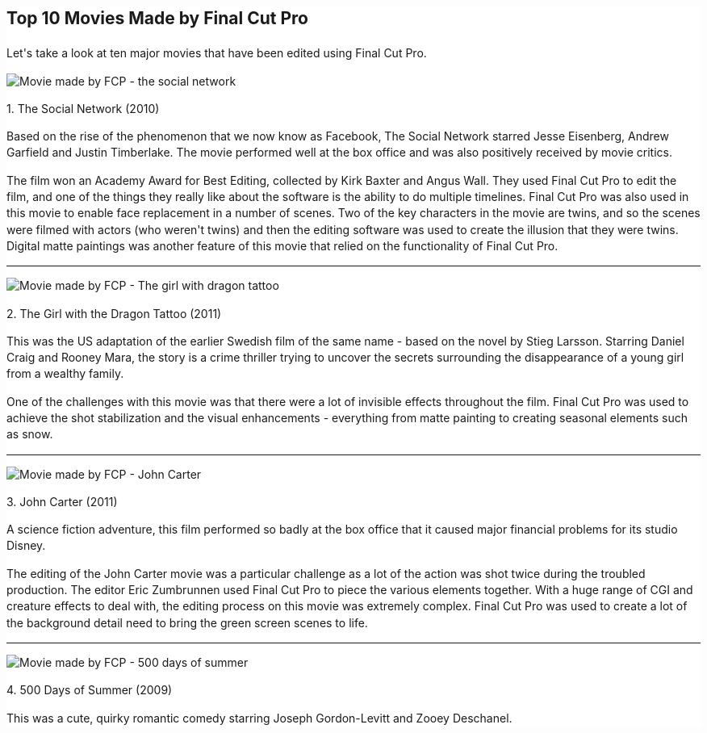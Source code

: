 ## Top 10 Movies Made by Final Cut Pro

Let's take a look at ten major movies that have been edited using Final Cut Pro.

![Movie made by FCP - the social network](https://images.wondershare.com/images/multimedia/video-editor/social-network.jpg)

1\. The Social Network (2010)

Based on the rise of the phenomenon that we now know as Facebook, The Social Network starred Jesse Eisenberg, Andrew Garfield and Justin Timberlake. The movie performed well at the box office and was also positively received by movie critics.

The film won an Academy Award for Best Editing, collected by Kirk Baxter and Angus Wall. They used Final Cut Pro to edit the film, and one of the things they really like about the software is the ability to do multiple timelines. Final Cut Pro was also used in this movie to enable face replacement in a number of scenes. Two of the key characters in the movie are twins, and so the scenes were filmed with actors (who weren't twins) and then the editing software was used to create the illusion that they were twins. Digital matte paintings was another feature of this movie that relied on the functionality of Final Cut Pro.

---

![Movie made by FCP - The girl with dragon tattoo](https://images.wondershare.com/images/multimedia/video-editor/the-girl-with-the-dragon-tattoo.jpg)

2\. The Girl with the Dragon Tattoo (2011)

This was the US adaptation of the earlier Swedish film of the same name - based on the novel by Stieg Larsson. Starring Daniel Craig and Rooney Mara, the story is a crime thriller trying to uncover the secrets surrounding the disappearance of a young girl from a wealthy family.

One of the challenges with this movie was that there were a lot of invisible effects throughout the film. Final Cut Pro was used to achieve the shot stabilization and the visual enhancements - everything from matte painting to creating seasonal elements such as snow.

---

![Movie made by FCP - John Carter](https://images.wondershare.com/images/multimedia/video-editor/john-carter.jpg)

3\. John Carter (2011)

A science fiction adventure, this film performed so badly at the box office that it caused major financial problems for its studio Disney.

The editing of the John Carter movie was a particular challenge as a lot of the action was shot twice during the troubled production. The editor Eric Zumbrunnen used Final Cut Pro to piece the various elements together. With a huge range of CGI and creature effects to deal with, the editing process on this movie was extremely complex. Final Cut Pro was used to create a lot of the background detail need to bring the green screen scenes to life.

---

![Movie made by FCP - 500 days of summer](https://images.wondershare.com/images/multimedia/video-editor/500-days-of-summer.jpg)

4\. 500 Days of Summer (2009)

This was a cute, quirky romantic comedy starring Joseph Gordon-Levitt and Zooey Deschanel.
